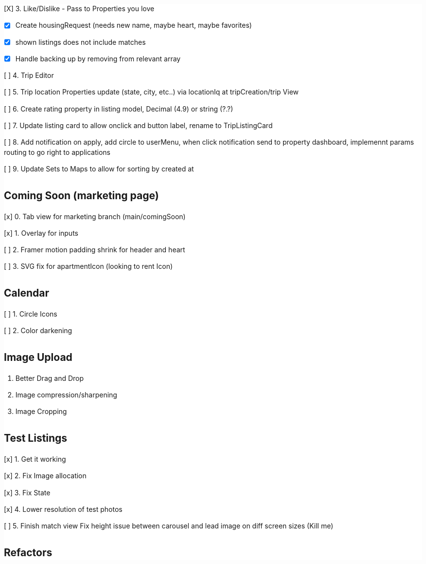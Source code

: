 [X] 3. Like/Dislike - Pass to Properties you love
   - [x] Create housingRequest (needs new name, maybe heart, maybe favorites)

   - [x] shown listings does not include matches

   - [x] Handle backing up by removing from relevant array

[ ] 4. Trip Editor

[ ] 5. Trip location Properties update (state, city, etc..) via locationIq at tripCreation/trip View

[ ] 6. Create rating property in listing model, Decimal (4.9) or string (?.?)

[ ] 7. Update listing card to allow onclick and button label, rename to TripListingCard

[ ] 8. Add notification on apply, add circle to userMenu, when click notification send to property dashboard, implemennt params routing to go right to applications

[ ] 9. Update Sets to Maps to allow for sorting by created at
## Coming Soon (marketing page)

[x] 0. Tab view for marketing branch (main/comingSoon)

[x] 1. Overlay for inputs

[ ] 2. Framer motion padding shrink for header and heart

[ ] 3. SVG fix for apartmentIcon (looking to rent Icon)

## Calendar

[ ] 1. Circle Icons

[ ] 2. Color darkening

## Image Upload

1. Better Drag and Drop

2. Image compression/sharpening

3. Image Cropping

## Test Listings

[x] 1. Get it working

[x] 2. Fix Image allocation

[x] 3. Fix State

[x] 4. Lower resolution of test photos

[ ] 5. Finish match view
        Fix height issue between carousel and lead image on diff screen sizes (Kill me)

## Refactors

